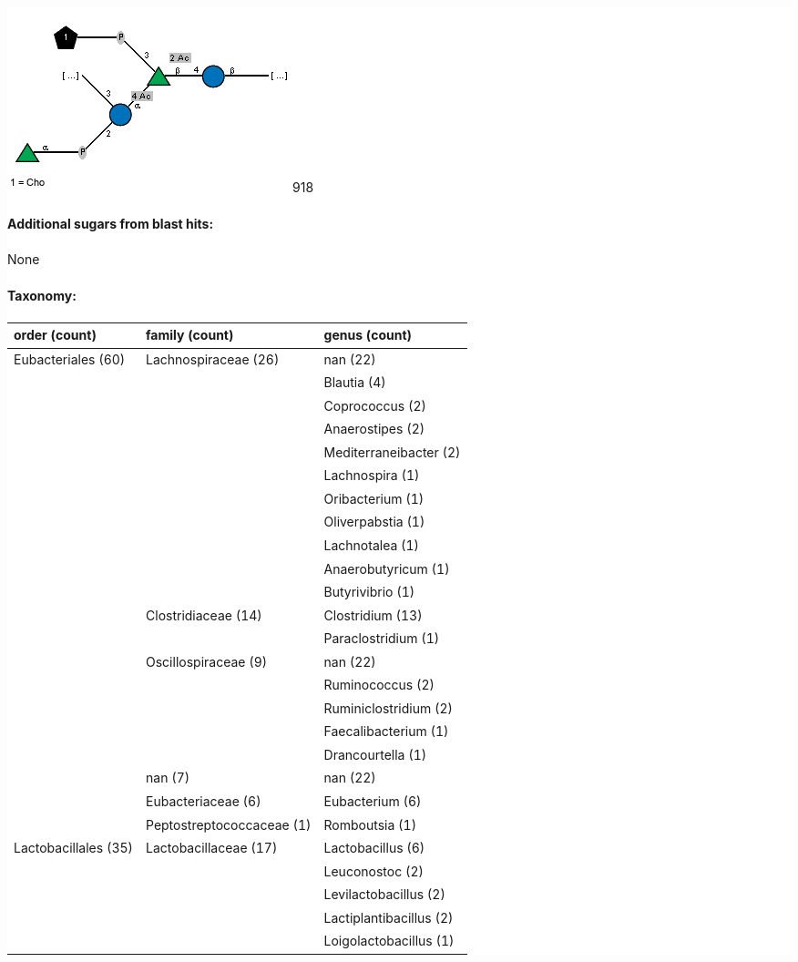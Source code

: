 ![](../../../../../csdb/images/918.gif)918

#### Additional sugars from blast hits:

None

#### Taxonomy:

| order (count)          | family (count)            | genus (count)               |
|:-----------------------|:--------------------------|:----------------------------|
| Eubacteriales (60)     | Lachnospiraceae (26)      | nan (22)                    |
|                        |                           | Blautia (4)                 |
|                        |                           | Coprococcus (2)             |
|                        |                           | Anaerostipes (2)            |
|                        |                           | Mediterraneibacter (2)      |
|                        |                           | Lachnospira (1)             |
|                        |                           | Oribacterium (1)            |
|                        |                           | Oliverpabstia (1)           |
|                        |                           | Lachnotalea (1)             |
|                        |                           | Anaerobutyricum (1)         |
|                        |                           | Butyrivibrio (1)            |
|                        | Clostridiaceae (14)       | Clostridium (13)            |
|                        |                           | Paraclostridium (1)         |
|                        | Oscillospiraceae (9)      | nan (22)                    |
|                        |                           | Ruminococcus (2)            |
|                        |                           | Ruminiclostridium (2)       |
|                        |                           | Faecalibacterium (1)        |
|                        |                           | Drancourtella (1)           |
|                        | nan (7)                   | nan (22)                    |
|                        | Eubacteriaceae (6)        | Eubacterium (6)             |
|                        | Peptostreptococcaceae (1) | Romboutsia (1)              |
| Lactobacillales (35)   | Lactobacillaceae (17)     | Lactobacillus (6)           |
|                        |                           | Leuconostoc (2)             |
|                        |                           | Levilactobacillus (2)       |
|                        |                           | Lactiplantibacillus (2)     |
|                        |                           | Loigolactobacillus (1)      |